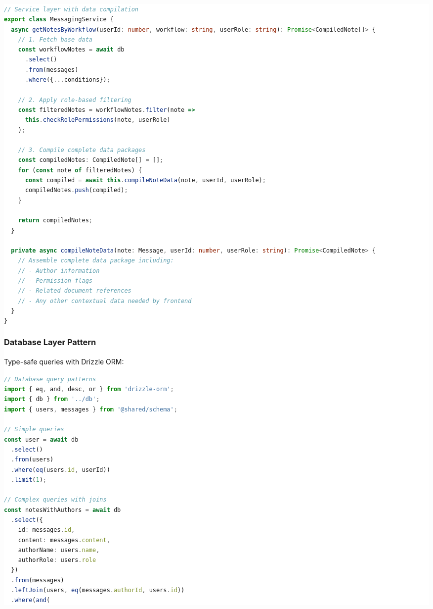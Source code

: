 ```typescript
// Service layer with data compilation
export class MessagingService {
  async getNotesByWorkflow(userId: number, workflow: string, userRole: string): Promise<CompiledNote[]> {
    // 1. Fetch base data
    const workflowNotes = await db
      .select()
      .from(messages)
      .where({...conditions});

    // 2. Apply role-based filtering
    const filteredNotes = workflowNotes.filter(note => 
      this.checkRolePermissions(note, userRole)
    );

    // 3. Compile complete data packages
    const compiledNotes: CompiledNote[] = [];
    for (const note of filteredNotes) {
      const compiled = await this.compileNoteData(note, userId, userRole);
      compiledNotes.push(compiled);
    }

    return compiledNotes;
  }

  private async compileNoteData(note: Message, userId: number, userRole: string): Promise<CompiledNote> {
    // Assemble complete data package including:
    // - Author information
    // - Permission flags
    // - Related document references
    // - Any other contextual data needed by frontend
  }
}
```

### Database Layer Pattern
Type-safe queries with Drizzle ORM:

```typescript
// Database query patterns
import { eq, and, desc, or } from 'drizzle-orm';
import { db } from '../db';
import { users, messages } from '@shared/schema';

// Simple queries
const user = await db
  .select()
  .from(users)
  .where(eq(users.id, userId))
  .limit(1);

// Complex queries with joins
const notesWithAuthors = await db
  .select({
    id: messages.id,
    content: messages.content,
    authorName: users.name,
    authorRole: users.role
  })
  .from(messages)
  .leftJoin(users, eq(messages.authorId, users.id))
  .where(and(
```